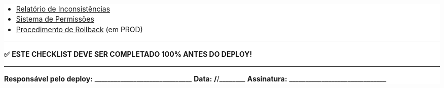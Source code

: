 - [Relatório de Inconsistências](./RELATORIO_INCONSISTENCIAS_DB.md)
- [Sistema de Permissões](./Sistema_de_Permissoes.md)
- [Procedimento de Rollback](../obreiro-backups/ROLLBACK_PROCEDURE.md) (em PROD)

---

**✅ ESTE CHECKLIST DEVE SER COMPLETADO 100% ANTES DO DEPLOY!**

---

**Responsável pelo deploy:** ______________________________
**Data:** ____/____/________
**Assinatura:** ______________________________
